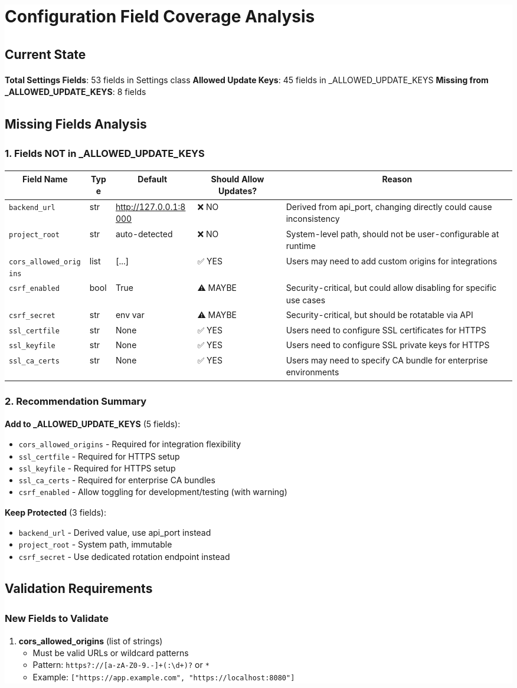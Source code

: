 # Configuration Field Coverage Analysis

## Current State

**Total Settings Fields**: 53 fields in Settings class
**Allowed Update Keys**: 45 fields in _ALLOWED_UPDATE_KEYS
**Missing from _ALLOWED_UPDATE_KEYS**: 8 fields

## Missing Fields Analysis

### 1. Fields NOT in _ALLOWED_UPDATE_KEYS

| Field Name | Type | Default | Should Allow Updates? | Reason |
|------------|------|---------|------------------------|--------|
| `backend_url` | str | http://127.0.0.1:8000 | ❌ NO | Derived from api_port, changing directly could cause inconsistency |
| `project_root` | str | auto-detected | ❌ NO | System-level path, should not be user-configurable at runtime |
| `cors_allowed_origins` | list | [...] | ✅ YES | Users may need to add custom origins for integrations |
| `csrf_enabled` | bool | True | ⚠️ MAYBE | Security-critical, but could allow disabling for specific use cases |
| `csrf_secret` | str | env var | ⚠️ MAYBE | Security-critical, but should be rotatable via API |
| `ssl_certfile` | str | None | ✅ YES | Users need to configure SSL certificates for HTTPS |
| `ssl_keyfile` | str | None | ✅ YES | Users need to configure SSL private keys for HTTPS |
| `ssl_ca_certs` | str | None | ✅ YES | Users may need to specify CA bundle for enterprise environments |

### 2. Recommendation Summary

**Add to _ALLOWED_UPDATE_KEYS** (5 fields):
- `cors_allowed_origins` - Required for integration flexibility
- `ssl_certfile` - Required for HTTPS setup
- `ssl_keyfile` - Required for HTTPS setup
- `ssl_ca_certs` - Required for enterprise CA bundles
- `csrf_enabled` - Allow toggling for development/testing (with warning)

**Keep Protected** (3 fields):
- `backend_url` - Derived value, use api_port instead
- `project_root` - System path, immutable
- `csrf_secret` - Use dedicated rotation endpoint instead

## Validation Requirements

### New Fields to Validate

1. **cors_allowed_origins** (list of strings)
   - Must be valid URLs or wildcard patterns
   - Pattern: `https?://[a-zA-Z0-9.-]+(:\d+)?` or `*`
   - Example: `["https://app.example.com", "https://localhost:8080"]`

